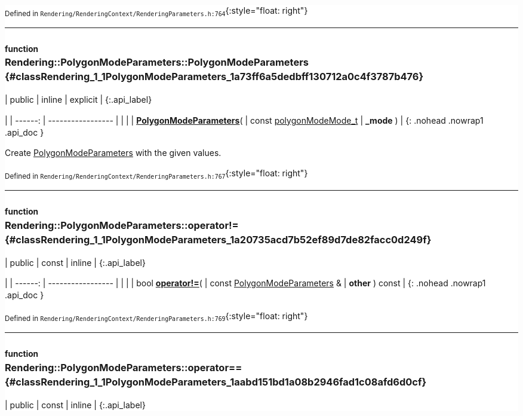 
<sub>Defined in `Rendering/RenderingContext/RenderingParameters.h:764`</sub>{:style="float: right"}

-------------------------------------------------------------------

### <small>function</small><br/> Rendering::PolygonModeParameters::PolygonModeParameters {#classRendering_1_1PolygonModeParameters_1a73ff6a5dedbff130712a0c4f3787b476}

| public | inline | explicit |
{:.api_label}

|
| ------: | ----------------- |
|  |
|  **[PolygonModeParameters](#classRendering_1_1PolygonModeParameters_1a73ff6a5dedbff130712a0c4f3787b476)**( | const [polygonModeMode_t](classRendering_1_1PolygonModeParameters#classRendering_1_1PolygonModeParameters_1a617609ddc7f9edfd4a4ddc1b22ea03ad)  | **_mode** ) |
{: .nohead .nowrap1 .api_doc }

Create [PolygonModeParameters](classRendering_1_1PolygonModeParameters) with the given values.





<sub>Defined in `Rendering/RenderingContext/RenderingParameters.h:767`</sub>{:style="float: right"}

-------------------------------------------------------------------

### <small>function</small><br/> Rendering::PolygonModeParameters::operator!= {#classRendering_1_1PolygonModeParameters_1a20735acd7b52ef89d7de82facc0d249f}

| public | const | inline |
{:.api_label}

|
| ------: | ----------------- |
|  |
| bool **[operator!=](#classRendering_1_1PolygonModeParameters_1a20735acd7b52ef89d7de82facc0d249f)**( | const [PolygonModeParameters](classRendering_1_1PolygonModeParameters) & | **other** ) const |
{: .nohead .nowrap1 .api_doc }





<sub>Defined in `Rendering/RenderingContext/RenderingParameters.h:769`</sub>{:style="float: right"}

-------------------------------------------------------------------

### <small>function</small><br/> Rendering::PolygonModeParameters::operator== {#classRendering_1_1PolygonModeParameters_1aabd151bd1a08b2946fad1c08afd6d0cf}

| public | const | inline |
{:.api_label}
